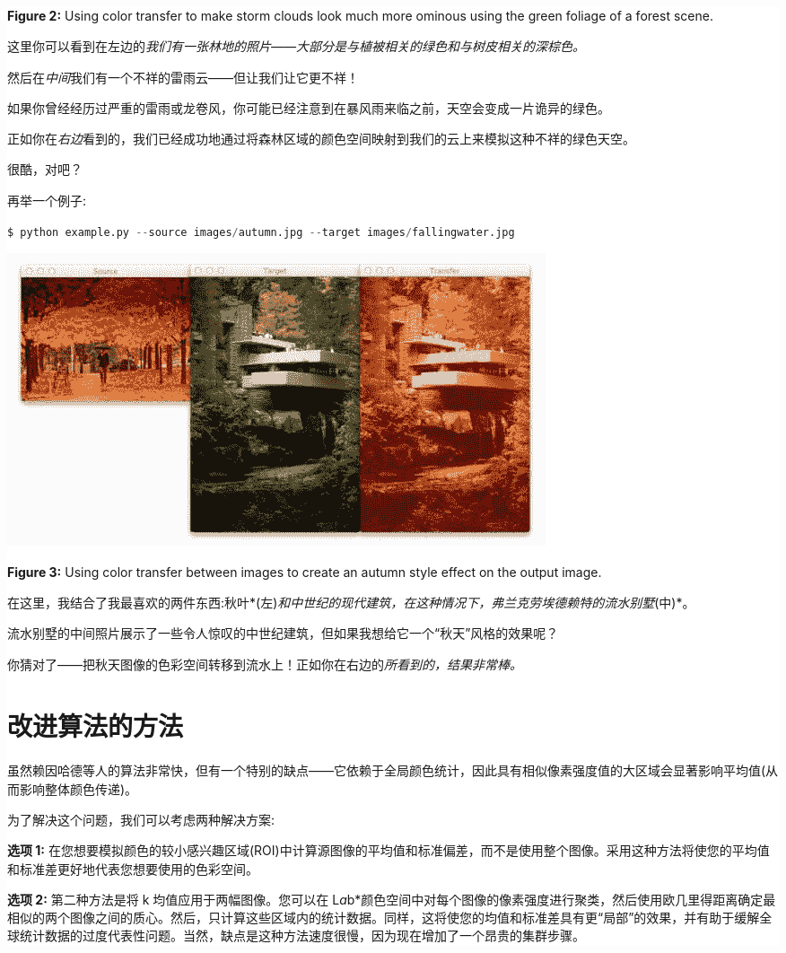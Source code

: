 **Figure 2:** Using color transfer to make storm clouds look much more ominous using the green foliage of a forest scene.

这里你可以看到在左边的*我们有一张林地的照片——大部分是与植被相关的绿色和与树皮相关的深棕色。*

然后在*中间*我们有一个不祥的雷雨云——但让我们让它更不祥！

如果你曾经经历过严重的雷雨或龙卷风，你可能已经注意到在暴风雨来临之前，天空会变成一片诡异的绿色。

正如你在*右边*看到的，我们已经成功地通过将森林区域的颜色空间映射到我们的云上来模拟这种不祥的绿色天空。

很酷，对吧？

再举一个例子:

```py
$ python example.py --source images/autumn.jpg --target images/fallingwater.jpg

```

[![Figure 3: Using color transfer between images to create an autumn style effect on the output image.](img/70b10997e1b3f5cddd2d0a038c30771a.png)](https://pyimagesearch.com/wp-content/uploads/2014/06/autumn_fallingwater.jpg)

**Figure 3:** Using color transfer between images to create an autumn style effect on the output image.

在这里，我结合了我最喜欢的两件东西:秋叶*(左)*和中世纪的现代建筑，在这种情况下，弗兰克劳埃德赖特的流水别墅*(中)*。

流水别墅的中间照片展示了一些令人惊叹的中世纪建筑，但如果我想给它一个“秋天”风格的效果呢？

你猜对了——把秋天图像的色彩空间转移到流水上！正如你在右边的*所看到的，结果非常棒。*

# 改进算法的方法

虽然赖因哈德等人的算法非常快，但有一个特别的缺点——它依赖于全局颜色统计，因此具有相似像素强度值的大区域会显著影响平均值(从而影响整体颜色传递)。

为了解决这个问题，我们可以考虑两种解决方案:

**选项 1:** 在您想要模拟颜色的较小感兴趣区域(ROI)中计算源图像的平均值和标准偏差，而不是使用整个图像。采用这种方法将使您的平均值和标准差更好地代表您想要使用的色彩空间。

**选项 2:** 第二种方法是将 k 均值应用于两幅图像。您可以在 L*a*b*颜色空间中对每个图像的像素强度进行聚类，然后使用欧几里得距离确定最相似的两个图像之间的质心。然后，只计算这些区域内的统计数据。同样，这将使您的均值和标准差具有更“局部”的效果，并有助于缓解全球统计数据的过度代表性问题。当然，缺点是这种方法速度很慢，因为现在增加了一个昂贵的集群步骤。
